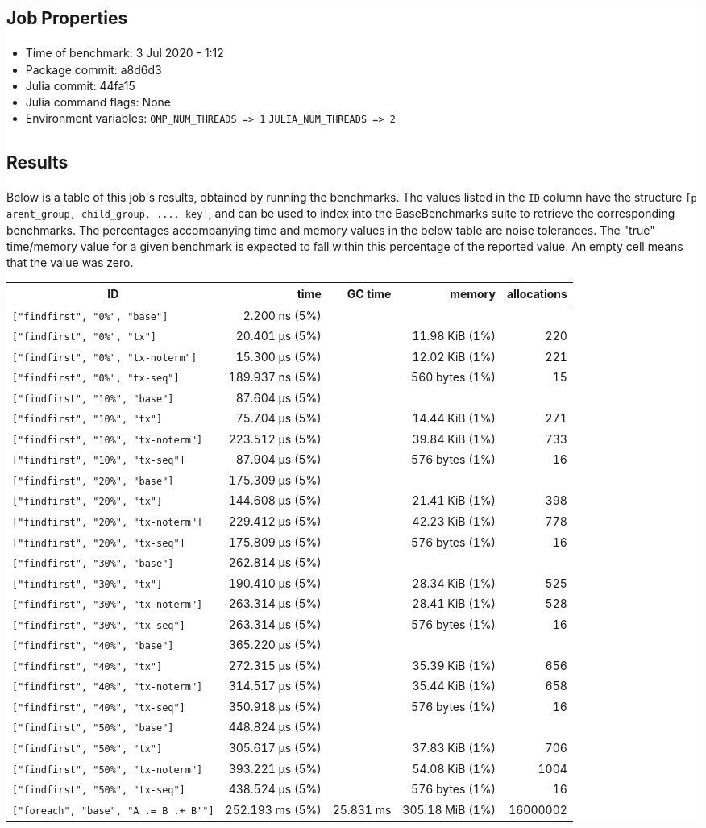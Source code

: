 ## Job Properties
* Time of benchmark: 3 Jul 2020 - 1:12
* Package commit: a8d6d3
* Julia commit: 44fa15
* Julia command flags: None
* Environment variables: `OMP_NUM_THREADS => 1` `JULIA_NUM_THREADS => 2`

## Results
Below is a table of this job's results, obtained by running the benchmarks.
The values listed in the `ID` column have the structure `[parent_group, child_group, ..., key]`, and can be used to
index into the BaseBenchmarks suite to retrieve the corresponding benchmarks.
The percentages accompanying time and memory values in the below table are noise tolerances. The "true"
time/memory value for a given benchmark is expected to fall within this percentage of the reported value.
An empty cell means that the value was zero.

| ID                                                                 | time            | GC time   | memory          | allocations |
|--------------------------------------------------------------------|----------------:|----------:|----------------:|------------:|
| `["findfirst", "0%", "base"]`                                      |   2.200 ns (5%) |           |                 |             |
| `["findfirst", "0%", "tx"]`                                        |  20.401 μs (5%) |           |  11.98 KiB (1%) |         220 |
| `["findfirst", "0%", "tx-noterm"]`                                 |  15.300 μs (5%) |           |  12.02 KiB (1%) |         221 |
| `["findfirst", "0%", "tx-seq"]`                                    | 189.937 ns (5%) |           |  560 bytes (1%) |          15 |
| `["findfirst", "10%", "base"]`                                     |  87.604 μs (5%) |           |                 |             |
| `["findfirst", "10%", "tx"]`                                       |  75.704 μs (5%) |           |  14.44 KiB (1%) |         271 |
| `["findfirst", "10%", "tx-noterm"]`                                | 223.512 μs (5%) |           |  39.84 KiB (1%) |         733 |
| `["findfirst", "10%", "tx-seq"]`                                   |  87.904 μs (5%) |           |  576 bytes (1%) |          16 |
| `["findfirst", "20%", "base"]`                                     | 175.309 μs (5%) |           |                 |             |
| `["findfirst", "20%", "tx"]`                                       | 144.608 μs (5%) |           |  21.41 KiB (1%) |         398 |
| `["findfirst", "20%", "tx-noterm"]`                                | 229.412 μs (5%) |           |  42.23 KiB (1%) |         778 |
| `["findfirst", "20%", "tx-seq"]`                                   | 175.809 μs (5%) |           |  576 bytes (1%) |          16 |
| `["findfirst", "30%", "base"]`                                     | 262.814 μs (5%) |           |                 |             |
| `["findfirst", "30%", "tx"]`                                       | 190.410 μs (5%) |           |  28.34 KiB (1%) |         525 |
| `["findfirst", "30%", "tx-noterm"]`                                | 263.314 μs (5%) |           |  28.41 KiB (1%) |         528 |
| `["findfirst", "30%", "tx-seq"]`                                   | 263.314 μs (5%) |           |  576 bytes (1%) |          16 |
| `["findfirst", "40%", "base"]`                                     | 365.220 μs (5%) |           |                 |             |
| `["findfirst", "40%", "tx"]`                                       | 272.315 μs (5%) |           |  35.39 KiB (1%) |         656 |
| `["findfirst", "40%", "tx-noterm"]`                                | 314.517 μs (5%) |           |  35.44 KiB (1%) |         658 |
| `["findfirst", "40%", "tx-seq"]`                                   | 350.918 μs (5%) |           |  576 bytes (1%) |          16 |
| `["findfirst", "50%", "base"]`                                     | 448.824 μs (5%) |           |                 |             |
| `["findfirst", "50%", "tx"]`                                       | 305.617 μs (5%) |           |  37.83 KiB (1%) |         706 |
| `["findfirst", "50%", "tx-noterm"]`                                | 393.221 μs (5%) |           |  54.08 KiB (1%) |        1004 |
| `["findfirst", "50%", "tx-seq"]`                                   | 438.524 μs (5%) |           |  576 bytes (1%) |          16 |
| `["foreach", "base", "A .= B .+ B'"]`                              | 252.193 ms (5%) | 25.831 ms | 305.18 MiB (1%) |    16000002 |